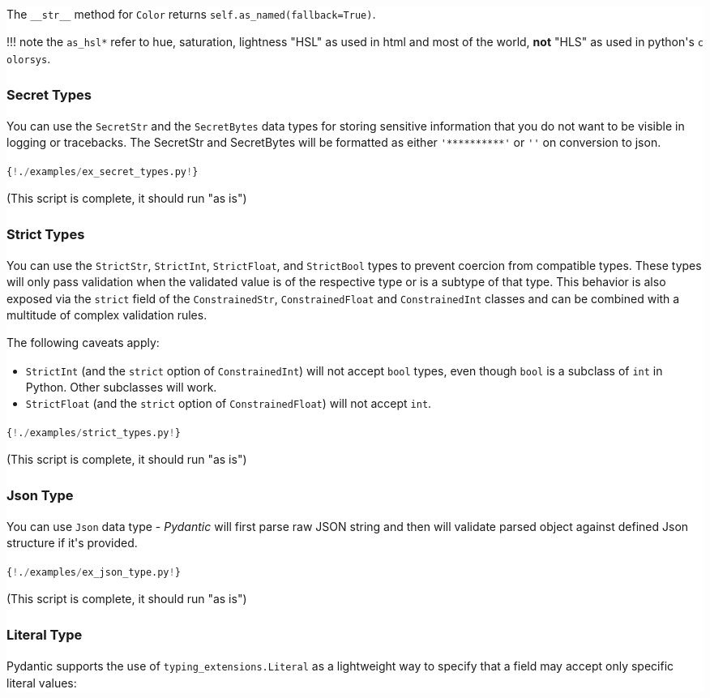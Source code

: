 The `__str__` method for `Color` returns `self.as_named(fallback=True)`.

!!! note
    the `as_hsl*` refer to hue, saturation, lightness "HSL" as used in html and most of the world, **not**
    "HLS" as used in python's `colorsys`.

### Secret Types

You can use the `SecretStr` and the `SecretBytes` data types for storing sensitive information
that you do not want to be visible in logging or tracebacks.
The SecretStr and SecretBytes will be formatted as either `'**********'` or `''` on conversion to json.

```py
{!./examples/ex_secret_types.py!}
```

(This script is complete, it should run "as is")

### Strict Types

You can use the `StrictStr`, `StrictInt`, `StrictFloat`, and `StrictBool` types
to prevent coercion from compatible types.
These types will only pass validation when the validated value is of the respective type or is a subtype of that type.
This behavior is also exposed via the `strict` field of the `ConstrainedStr`, `ConstrainedFloat` and
`ConstrainedInt` classes and can be combined with a multitude of complex validation rules.

The following caveats apply:

- `StrictInt` (and the `strict` option of `ConstrainedInt`) will not accept `bool` types,
    even though `bool` is a subclass of `int` in Python. Other subclasses will work.
- `StrictFloat` (and the `strict` option of `ConstrainedFloat`) will not accept `int`.

```py
{!./examples/strict_types.py!}
```

(This script is complete, it should run "as is")

### Json Type

You can use `Json` data type - *Pydantic* will first parse raw JSON string and then will validate parsed object
against defined Json structure if it's provided.

```py
{!./examples/ex_json_type.py!}
```

(This script is complete, it should run "as is")

### Literal Type

Pydantic supports the use of `typing_extensions.Literal` as a lightweight way to specify that a field
may accept only specific literal values:
